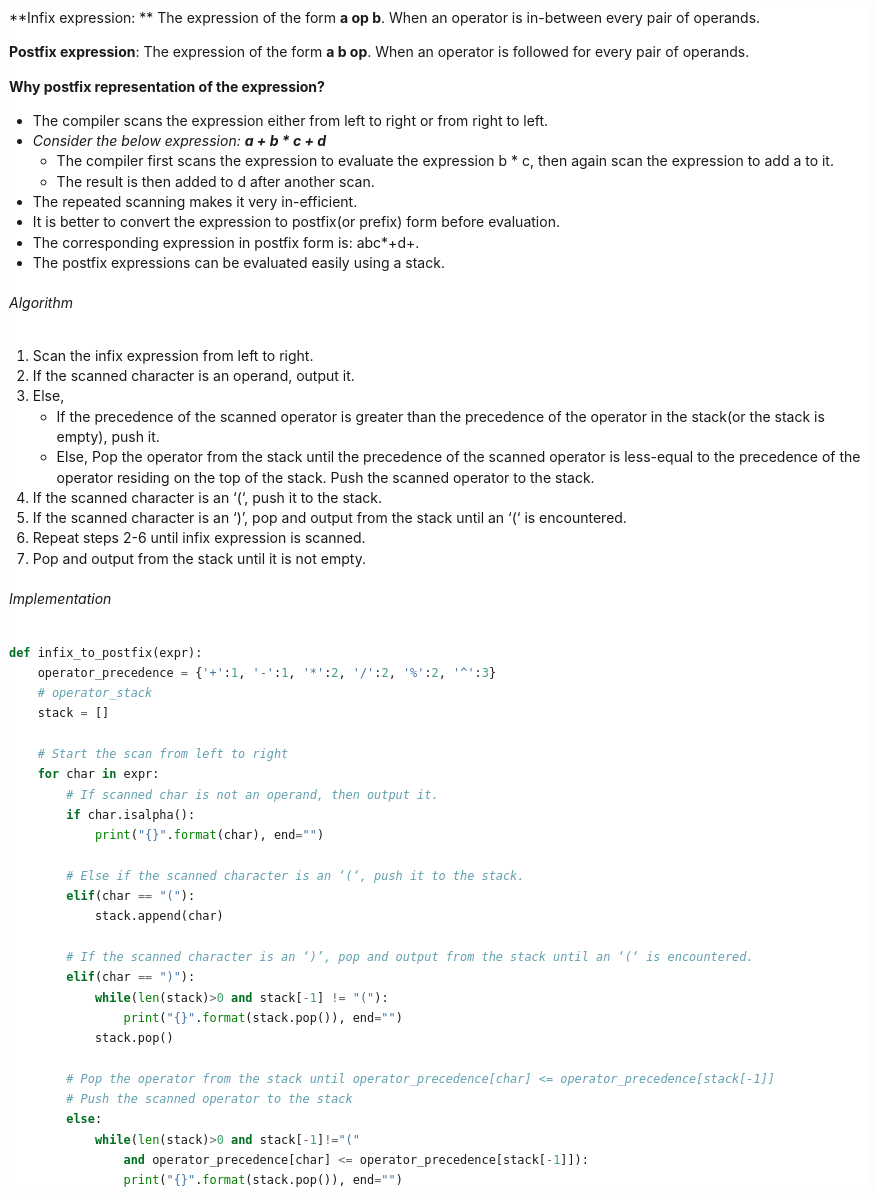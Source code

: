 **Infix expression: ** The expression of the form **a op b**. When an operator is in-between every pair of operands.

**Postfix expression**:  The expression of the form **a b op**. When an operator is followed for every pair of operands.



**Why postfix representation of the expression?**

- The compiler scans the expression either from left to right or from right to left.
- *Consider the below expression:* ***a + b \* c + d*** 
    - The compiler first scans the expression to evaluate the expression b * c, then again scan the expression to add a to it. 
    - The result is then added to d after another scan.
- The repeated scanning makes it very in-efficient.
- It is better to convert the expression to postfix(or prefix) form before evaluation.
- The corresponding expression in postfix form is: abc*+d+.
- The postfix expressions can be evaluated easily using a stack. 

###### Algorithm

1. Scan the infix expression from left to right.
2. If the scanned character is an operand, output it.
3. Else,
    - If the precedence of the scanned operator is greater than the precedence of the operator in the stack(or the stack is empty), push it.
    - Else, Pop the operator from the stack until the precedence of the scanned operator is less-equal to the precedence of the operator residing on the top of the stack. Push the scanned operator to the stack.
4. If the scanned character is an ‘(‘, push it to the stack.
5. If the scanned character is an ‘)’, pop and output from the stack until an ‘(‘ is encountered.
6. Repeat steps 2-6 until infix expression is scanned.
7. Pop and output from the stack until it is not empty.

###### Implementation

```python
def infix_to_postfix(expr):
    operator_precedence = {'+':1, '-':1, '*':2, '/':2, '%':2, '^':3}
    # operator_stack
    stack = []

    # Start the scan from left to right
    for char in expr:
        # If scanned char is not an operand, then output it.
        if char.isalpha():
            print("{}".format(char), end="")

        # Else if the scanned character is an ‘(‘, push it to the stack.
        elif(char == "("):
            stack.append(char)

        # If the scanned character is an ‘)’, pop and output from the stack until an ‘(‘ is encountered.
        elif(char == ")"):
            while(len(stack)>0 and stack[-1] != "("):
                print("{}".format(stack.pop()), end="")
            stack.pop()

        # Pop the operator from the stack until operator_precedence[char] <= operator_precedence[stack[-1]]
        # Push the scanned operator to the stack
        else:
            while(len(stack)>0 and stack[-1]!="(" 
                and operator_precedence[char] <= operator_precedence[stack[-1]]):
                print("{}".format(stack.pop()), end="")
```